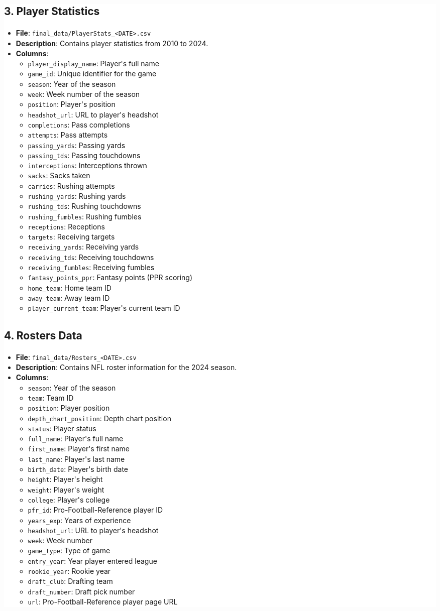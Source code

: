 ## 3. Player Statistics

- **File**: `final_data/PlayerStats_<DATE>.csv`
- **Description**: Contains player statistics from 2010 to 2024.
- **Columns**:
  - `player_display_name`: Player's full name
  - `game_id`: Unique identifier for the game
  - `season`: Year of the season
  - `week`: Week number of the season
  - `position`: Player's position
  - `headshot_url`: URL to player's headshot
  - `completions`: Pass completions
  - `attempts`: Pass attempts
  - `passing_yards`: Passing yards
  - `passing_tds`: Passing touchdowns
  - `interceptions`: Interceptions thrown
  - `sacks`: Sacks taken
  - `carries`: Rushing attempts
  - `rushing_yards`: Rushing yards
  - `rushing_tds`: Rushing touchdowns
  - `rushing_fumbles`: Rushing fumbles
  - `receptions`: Receptions
  - `targets`: Receiving targets
  - `receiving_yards`: Receiving yards
  - `receiving_tds`: Receiving touchdowns
  - `receiving_fumbles`: Receiving fumbles
  - `fantasy_points_ppr`: Fantasy points (PPR scoring)
  - `home_team`: Home team ID
  - `away_team`: Away team ID
  - `player_current_team`: Player's current team ID

## 4. Rosters Data

- **File**: `final_data/Rosters_<DATE>.csv`
- **Description**: Contains NFL roster information for the 2024 season.
- **Columns**:
  - `season`: Year of the season
  - `team`: Team ID
  - `position`: Player position
  - `depth_chart_position`: Depth chart position
  - `status`: Player status
  - `full_name`: Player's full name
  - `first_name`: Player's first name
  - `last_name`: Player's last name
  - `birth_date`: Player's birth date
  - `height`: Player's height
  - `weight`: Player's weight
  - `college`: Player's college
  - `pfr_id`: Pro-Football-Reference player ID
  - `years_exp`: Years of experience
  - `headshot_url`: URL to player's headshot
  - `week`: Week number
  - `game_type`: Type of game
  - `entry_year`: Year player entered league
  - `rookie_year`: Rookie year
  - `draft_club`: Drafting team
  - `draft_number`: Draft pick number
  - `url`: Pro-Football-Reference player page URL
